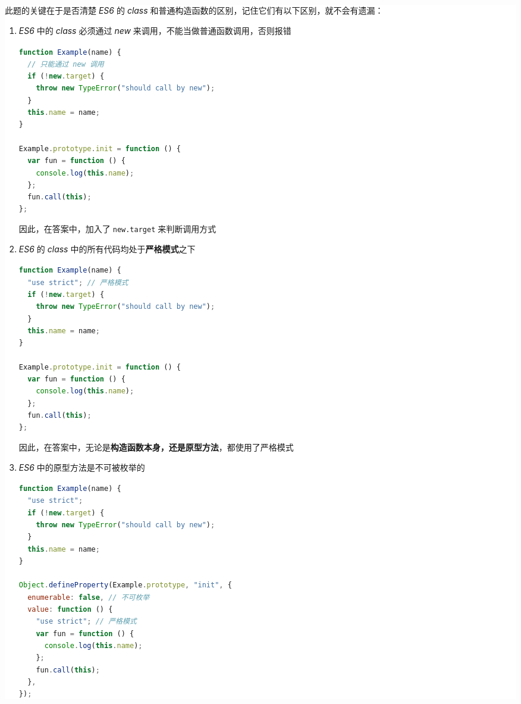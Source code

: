 此题的关键在于是否清楚 _ES6_ 的 _class_ 和普通构造函数的区别，记住它们有以下区别，就不会有遗漏：

1.  _ES6_ 中的 _class_ 必须通过 _new_ 来调用，不能当做普通函数调用，否则报错

    ```js :collapsed-lines
    function Example(name) {
      // 只能通过 new 调用
      if (!new.target) {
        throw new TypeError("should call by new");
      }
      this.name = name;
    }

    Example.prototype.init = function () {
      var fun = function () {
        console.log(this.name);
      };
      fun.call(this);
    };
    ```

    因此，在答案中，加入了 `new.target` 来判断调用方式

2.  _ES6_ 的 _class_ 中的所有代码均处于**严格模式**之下

    ```js :collapsed-lines
    function Example(name) {
      "use strict"; // 严格模式
      if (!new.target) {
        throw new TypeError("should call by new");
      }
      this.name = name;
    }

    Example.prototype.init = function () {
      var fun = function () {
        console.log(this.name);
      };
      fun.call(this);
    };
    ```

    因此，在答案中，无论是**构造函数本身，还是原型方法**，都使用了严格模式

3.  _ES6_ 中的原型方法是不可被枚举的

    ```js :collapsed-lines
    function Example(name) {
      "use strict";
      if (!new.target) {
        throw new TypeError("should call by new");
      }
      this.name = name;
    }

    Object.defineProperty(Example.prototype, "init", {
      enumerable: false, // 不可枚举
      value: function () {
        "use strict"; // 严格模式
        var fun = function () {
          console.log(this.name);
        };
        fun.call(this);
      },
    });
    ```
